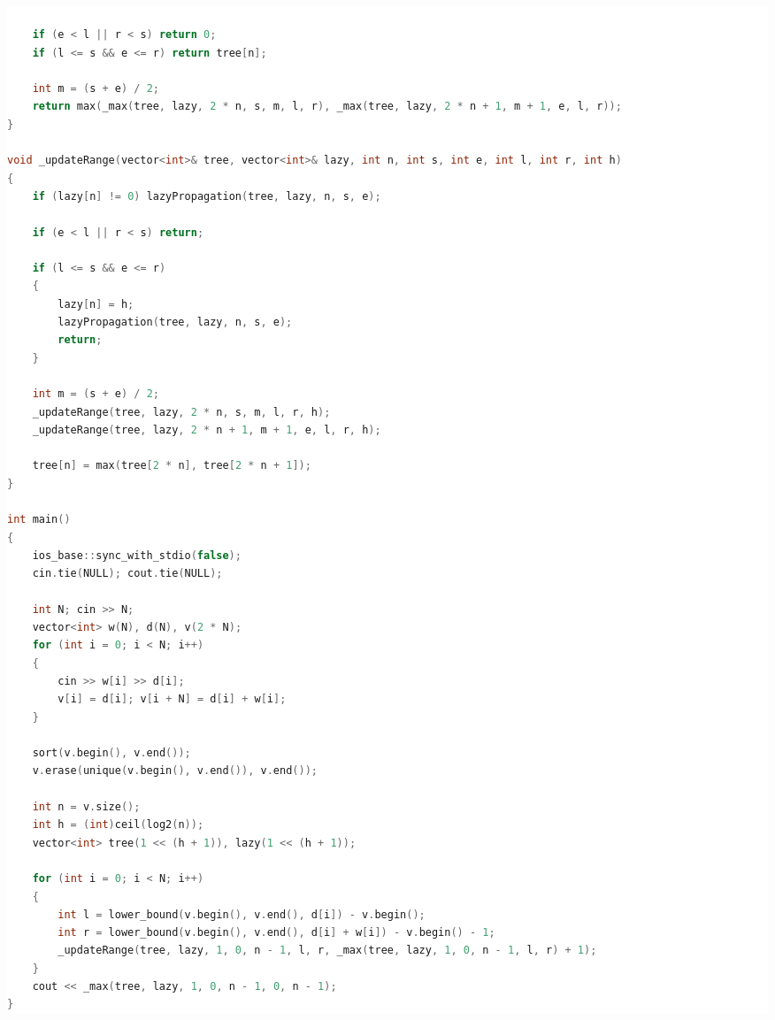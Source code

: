 ```cpp

    if (e < l || r < s) return 0;
    if (l <= s && e <= r) return tree[n];

    int m = (s + e) / 2;
    return max(_max(tree, lazy, 2 * n, s, m, l, r), _max(tree, lazy, 2 * n + 1, m + 1, e, l, r));
}

void _updateRange(vector<int>& tree, vector<int>& lazy, int n, int s, int e, int l, int r, int h)
{
    if (lazy[n] != 0) lazyPropagation(tree, lazy, n, s, e);

    if (e < l || r < s) return;

    if (l <= s && e <= r)
    {
        lazy[n] = h;
        lazyPropagation(tree, lazy, n, s, e);
        return;
    }

    int m = (s + e) / 2;
    _updateRange(tree, lazy, 2 * n, s, m, l, r, h);
    _updateRange(tree, lazy, 2 * n + 1, m + 1, e, l, r, h);

    tree[n] = max(tree[2 * n], tree[2 * n + 1]);
}

int main()
{
    ios_base::sync_with_stdio(false);
    cin.tie(NULL); cout.tie(NULL);
    
    int N; cin >> N;
    vector<int> w(N), d(N), v(2 * N);
    for (int i = 0; i < N; i++)
    {
        cin >> w[i] >> d[i];
        v[i] = d[i]; v[i + N] = d[i] + w[i];
    }

    sort(v.begin(), v.end());
    v.erase(unique(v.begin(), v.end()), v.end());

    int n = v.size();
    int h = (int)ceil(log2(n));
    vector<int> tree(1 << (h + 1)), lazy(1 << (h + 1));

    for (int i = 0; i < N; i++)
    {
        int l = lower_bound(v.begin(), v.end(), d[i]) - v.begin();
        int r = lower_bound(v.begin(), v.end(), d[i] + w[i]) - v.begin() - 1;
        _updateRange(tree, lazy, 1, 0, n - 1, l, r, _max(tree, lazy, 1, 0, n - 1, l, r) + 1);
    }
    cout << _max(tree, lazy, 1, 0, n - 1, 0, n - 1);
}
```

